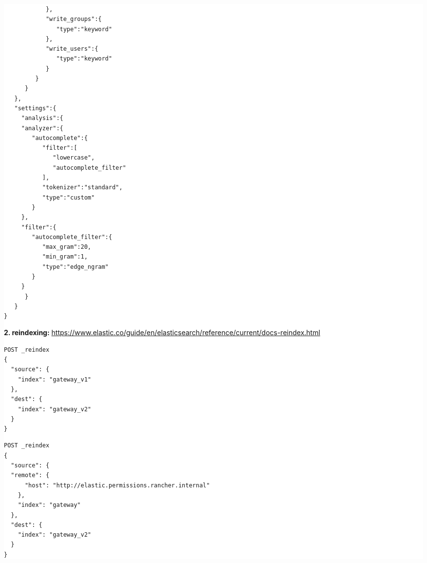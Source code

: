 ```
            },
            "write_groups":{  
               "type":"keyword"
            },
            "write_users":{  
               "type":"keyword"
            }
         }
      }
   },
   "settings":{  
     "analysis":{  
     "analyzer":{  
        "autocomplete":{  
           "filter":[  
              "lowercase",
              "autocomplete_filter"
           ],
           "tokenizer":"standard",
           "type":"custom"
        }
     },
     "filter":{  
        "autocomplete_filter":{  
           "max_gram":20,
           "min_gram":1,
           "type":"edge_ngram"
        }
     }
      }
   }
}
```

**2. reindexing:** https://www.elastic.co/guide/en/elasticsearch/reference/current/docs-reindex.html
```
POST _reindex
{
  "source": {
    "index": "gateway_v1"
  },
  "dest": {
    "index": "gateway_v2"
  }
}
```
```
POST _reindex
{
  "source": {
  "remote": {
      "host": "http://elastic.permissions.rancher.internal"
    },
    "index": "gateway"
  },
  "dest": {
    "index": "gateway_v2"
  }
}
```
